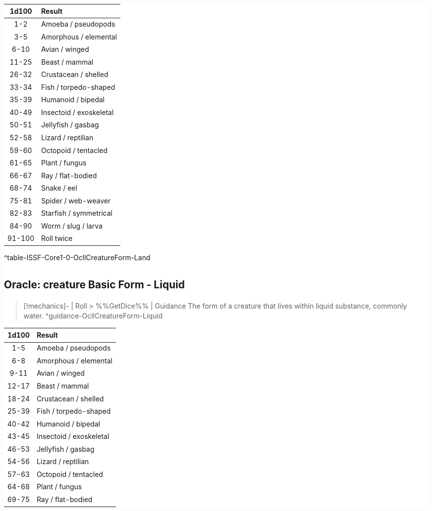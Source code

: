 | 1d100 | Result |
|:---:|:--- |
| 1-2 | Amoeba / pseudopods |
| 3-5 | Amorphous / elemental |
| 6-10 | Avian / winged |
| 11-25 | Beast / mammal |
| 26-32 | Crustacean / shelled |
| 33-34 | Fish / torpedo-shaped |
| 35-39 | Humanoid / bipedal |
| 40-49 | Insectoid / exoskeletal |
| 50-51 | Jellyfish / gasbag |
| 52-58 | Lizard / reptilian |
| 59-60 | Octopoid / tentacled |
| 61-65 | Plant / fungus |
| 66-67 | Ray / flat-bodied |
| 68-74 | Snake / eel |
| 75-81 | Spider / web-weaver |
| 82-83 | Starfish / symmetrical |
| 84-90 | Worm / slug / larva |
| 91-100 | Roll twice |
^table-ISSF-Core1-0-OcllCreatureForm-Land

## Oracle: creature Basic Form - Liquid
> [!mechanics]- | Roll > %%GetDice%% | Guidance
> The form of a creature that lives within liquid substance, commonly water. ^guidance-OcllCreatureForm-Liquid

| 1d100 | Result |
|:---:|:--- |
| 1-5 | Amoeba / pseudopods |
| 6-8 | Amorphous / elemental |
| 9-11 | Avian / winged |
| 12-17 | Beast / mammal |
| 18-24 | Crustacean / shelled |
| 25-39 | Fish / torpedo-shaped |
| 40-42 | Humanoid / bipedal |
| 43-45 | Insectoid / exoskeletal |
| 46-53 | Jellyfish / gasbag |
| 54-56 | Lizard / reptilian |
| 57-63 | Octopoid / tentacled |
| 64-68 | Plant / fungus |
| 69-75 | Ray / flat-bodied |